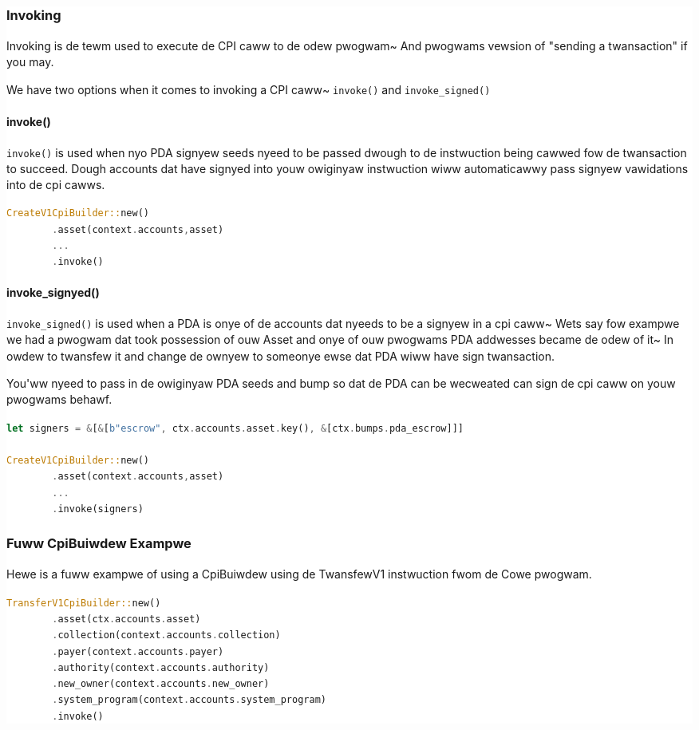 ### Invoking

Invoking is de tewm used to execute de CPI caww to de odew pwogwam~ And pwogwams vewsion of "sending a twansaction" if you may.

We have two options when it comes to invoking a CPI caww~ `invoke()` and `invoke_signed()`

#### invoke()

`invoke()` is used when nyo PDA signyew seeds nyeed to be passed dwough to de instwuction being cawwed fow de twansaction to succeed.
Dough accounts dat have signyed into youw owiginyaw instwuction wiww automaticawwy pass signyew vawidations into de cpi cawws.

```rust
CreateV1CpiBuilder::new()
        .asset(context.accounts,asset)
        ...
        .invoke()

```

#### invoke_signyed()

`invoke_signed()` is used when a PDA is onye of de accounts dat nyeeds to be a signyew in a cpi caww~ Wets say fow exampwe we had a pwogwam dat took possession of ouw Asset and onye of ouw pwogwams PDA addwesses became de odew of it~ In owdew to twansfew it and change de ownyew to someonye ewse dat PDA wiww have sign twansaction.

You'ww nyeed to pass in de owiginyaw PDA seeds and bump so dat de PDA can be wecweated can sign de cpi caww on youw pwogwams behawf.

```rust
let signers = &[&[b"escrow", ctx.accounts.asset.key(), &[ctx.bumps.pda_escrow]]]

CreateV1CpiBuilder::new()
        .asset(context.accounts,asset)
        ...
        .invoke(signers)

```

### Fuww CpiBuiwdew Exampwe

Hewe is a fuww exampwe of using a CpiBuiwdew using de TwansfewV1 instwuction fwom de Cowe pwogwam.

```rust
TransferV1CpiBuilder::new()
        .asset(ctx.accounts.asset)
        .collection(context.accounts.collection)
        .payer(context.accounts.payer)
        .authority(context.accounts.authority)
        .new_owner(context.accounts.new_owner)
        .system_program(context.accounts.system_program)
        .invoke()

```
